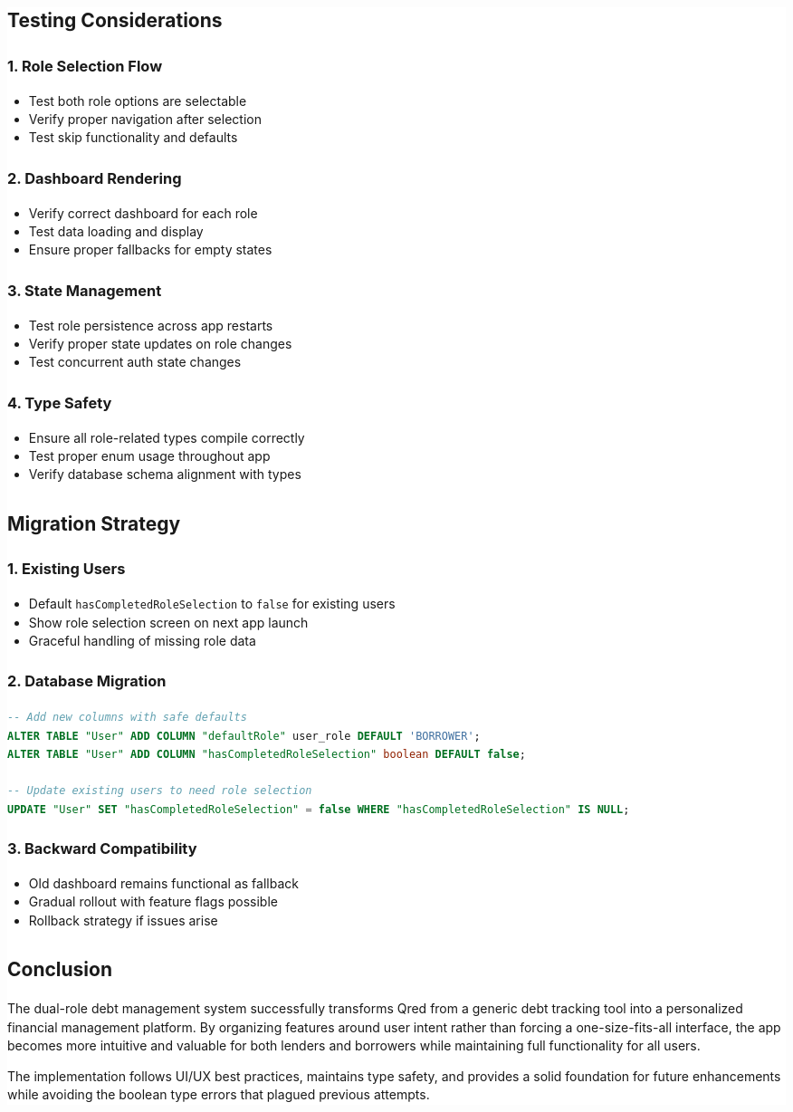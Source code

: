 ## Testing Considerations

### 1. Role Selection Flow
- Test both role options are selectable
- Verify proper navigation after selection
- Test skip functionality and defaults

### 2. Dashboard Rendering
- Verify correct dashboard for each role
- Test data loading and display
- Ensure proper fallbacks for empty states

### 3. State Management
- Test role persistence across app restarts
- Verify proper state updates on role changes
- Test concurrent auth state changes

### 4. Type Safety
- Ensure all role-related types compile correctly
- Test proper enum usage throughout app
- Verify database schema alignment with types

## Migration Strategy

### 1. Existing Users
- Default `hasCompletedRoleSelection` to `false` for existing users
- Show role selection screen on next app launch
- Graceful handling of missing role data

### 2. Database Migration
```sql
-- Add new columns with safe defaults
ALTER TABLE "User" ADD COLUMN "defaultRole" user_role DEFAULT 'BORROWER';
ALTER TABLE "User" ADD COLUMN "hasCompletedRoleSelection" boolean DEFAULT false;

-- Update existing users to need role selection
UPDATE "User" SET "hasCompletedRoleSelection" = false WHERE "hasCompletedRoleSelection" IS NULL;
```

### 3. Backward Compatibility
- Old dashboard remains functional as fallback
- Gradual rollout with feature flags possible
- Rollback strategy if issues arise

## Conclusion

The dual-role debt management system successfully transforms Qred from a generic debt tracking tool into a personalized financial management platform. By organizing features around user intent rather than forcing a one-size-fits-all interface, the app becomes more intuitive and valuable for both lenders and borrowers while maintaining full functionality for all users.

The implementation follows UI/UX best practices, maintains type safety, and provides a solid foundation for future enhancements while avoiding the boolean type errors that plagued previous attempts.

